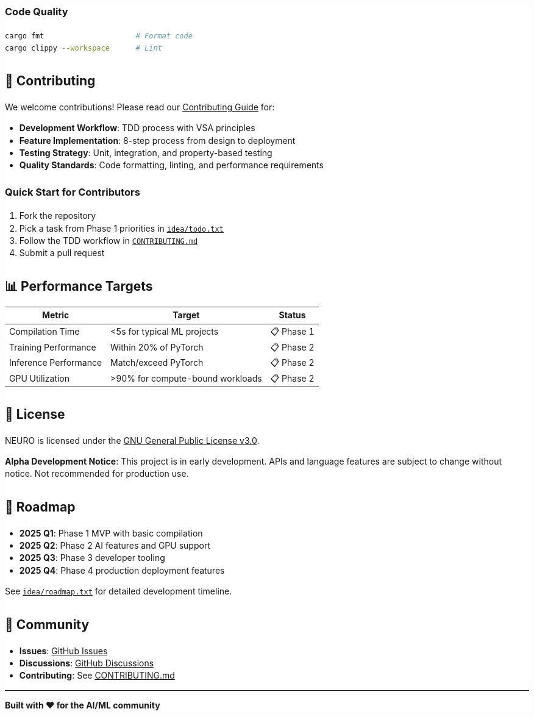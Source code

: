 ### Code Quality
```bash
cargo fmt                     # Format code
cargo clippy --workspace      # Lint
```

## 🤝 Contributing

We welcome contributions! Please read our [Contributing Guide](CONTRIBUTING.md) for:

- **Development Workflow**: TDD process with VSA principles
- **Feature Implementation**: 8-step process from design to deployment
- **Testing Strategy**: Unit, integration, and property-based testing
- **Quality Standards**: Code formatting, linting, and performance requirements

### Quick Start for Contributors
1. Fork the repository
2. Pick a task from Phase 1 priorities in [`idea/todo.txt`](idea/todo.txt)
3. Follow the TDD workflow in [`CONTRIBUTING.md`](CONTRIBUTING.md)
4. Submit a pull request

## 📊 Performance Targets

| Metric | Target | Status |
|--------|--------|--------|
| Compilation Time | <5s for typical ML projects | 📋 Phase 1 |
| Training Performance | Within 20% of PyTorch | 📋 Phase 2 |
| Inference Performance | Match/exceed PyTorch | 📋 Phase 2 |
| GPU Utilization | >90% for compute-bound workloads | 📋 Phase 2 |

## 📜 License

NEURO is licensed under the [GNU General Public License v3.0](LICENSE).

**Alpha Development Notice**: This project is in early development. APIs and language features are subject to change without notice. Not recommended for production use.

## 🌟 Roadmap

- **2025 Q1**: Phase 1 MVP with basic compilation
- **2025 Q2**: Phase 2 AI features and GPU support  
- **2025 Q3**: Phase 3 developer tooling
- **2025 Q4**: Phase 4 production deployment features

See [`idea/roadmap.txt`](idea/roadmap.txt) for detailed development timeline.

## 💬 Community

- **Issues**: [GitHub Issues](https://github.com/PanzerPeter/Neuro/issues)
- **Discussions**: [GitHub Discussions](https://github.com/PanzerPeter/Neuro/discussions)
- **Contributing**: See [CONTRIBUTING.md](CONTRIBUTING.md)

---

**Built with ❤️ for the AI/ML community**